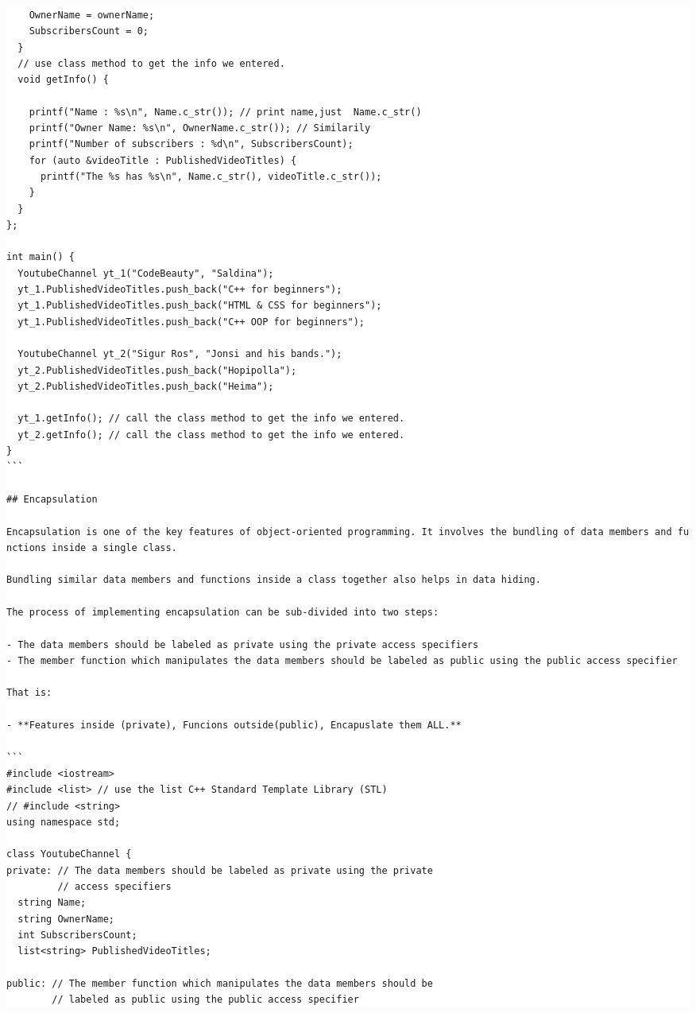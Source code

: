 ````
    OwnerName = ownerName;
    SubscribersCount = 0;
  }
  // use class method to get the info we entered.
  void getInfo() {

    printf("Name : %s\n", Name.c_str()); // print name,just  Name.c_str()
    printf("Owner Name: %s\n", OwnerName.c_str()); // Similarily
    printf("Number of subscribers : %d\n", SubscribersCount);
    for (auto &videoTitle : PublishedVideoTitles) {
      printf("The %s has %s\n", Name.c_str(), videoTitle.c_str());
    }
  }
};

int main() {
  YoutubeChannel yt_1("CodeBeauty", "Saldina");
  yt_1.PublishedVideoTitles.push_back("C++ for beginners");
  yt_1.PublishedVideoTitles.push_back("HTML & CSS for beginners");
  yt_1.PublishedVideoTitles.push_back("C++ OOP for beginners");

  YoutubeChannel yt_2("Sigur Ros", "Jonsi and his bands.");
  yt_2.PublishedVideoTitles.push_back("Hopipolla");
  yt_2.PublishedVideoTitles.push_back("Heima");

  yt_1.getInfo(); // call the class method to get the info we entered.
  yt_2.getInfo(); // call the class method to get the info we entered.
}
```

## Encapsulation

Encapsulation is one of the key features of object-oriented programming. It involves the bundling of data members and functions inside a single class.

Bundling similar data members and functions inside a class together also helps in data hiding.

The process of implementing encapsulation can be sub-divided into two steps:

- The data members should be labeled as private using the private access specifiers
- The member function which manipulates the data members should be labeled as public using the public access specifier

That is:

- **Features inside (private), Funcions outside(public), Encapuslate them ALL.**

```
#include <iostream>
#include <list> // use the list C++ Standard Template Library (STL)
// #include <string>
using namespace std;

class YoutubeChannel {
private: // The data members should be labeled as private using the private
         // access specifiers
  string Name;
  string OwnerName;
  int SubscribersCount;
  list<string> PublishedVideoTitles;

public: // The member function which manipulates the data members should be
        // labeled as public using the public access specifier
````